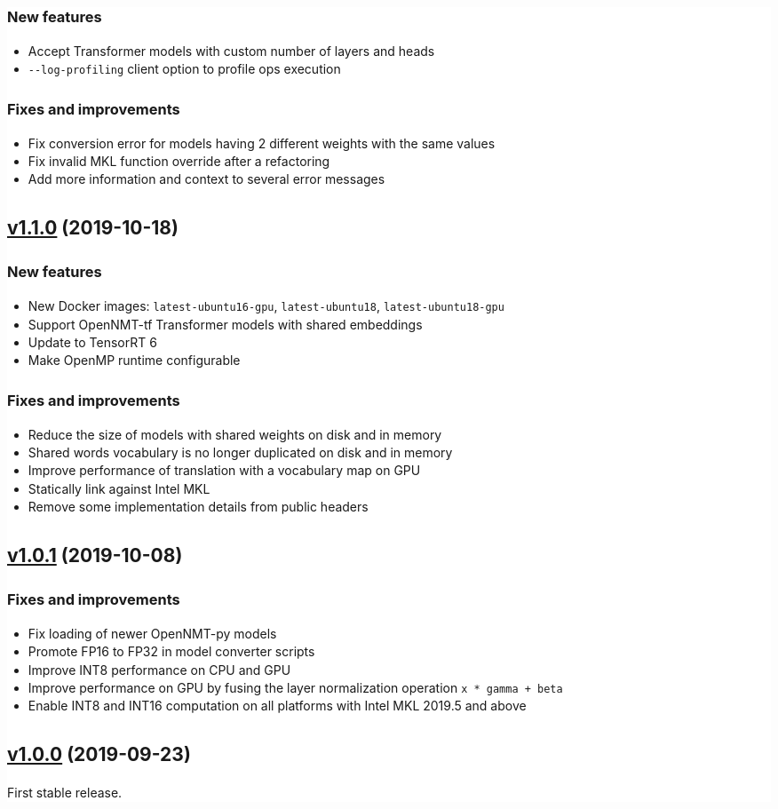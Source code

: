 ### New features

* Accept Transformer models with custom number of layers and heads
* `--log-profiling` client option to profile ops execution

### Fixes and improvements

* Fix conversion error for models having 2 different weights with the same values
* Fix invalid MKL function override after a refactoring
* Add more information and context to several error messages

## [v1.1.0](https://github.com/OpenNMT/CTranslate2/releases/tag/v1.1.0) (2019-10-18)

### New features

* New Docker images: `latest-ubuntu16-gpu`, `latest-ubuntu18`, `latest-ubuntu18-gpu`
* Support OpenNMT-tf Transformer models with shared embeddings
* Update to TensorRT 6
* Make OpenMP runtime configurable

### Fixes and improvements

* Reduce the size of models with shared weights on disk and in memory
* Shared words vocabulary is no longer duplicated on disk and in memory
* Improve performance of translation with a vocabulary map on GPU
* Statically link against Intel MKL
* Remove some implementation details from public headers

## [v1.0.1](https://github.com/OpenNMT/CTranslate2/releases/tag/v1.0.1) (2019-10-08)

### Fixes and improvements

* Fix loading of newer OpenNMT-py models
* Promote FP16 to FP32 in model converter scripts
* Improve INT8 performance on CPU and GPU
* Improve performance on GPU by fusing the layer normalization operation `x * gamma + beta`
* Enable INT8 and INT16 computation on all platforms with Intel MKL 2019.5 and above

## [v1.0.0](https://github.com/OpenNMT/CTranslate2/releases/tag/v1.0.0) (2019-09-23)

First stable release.
